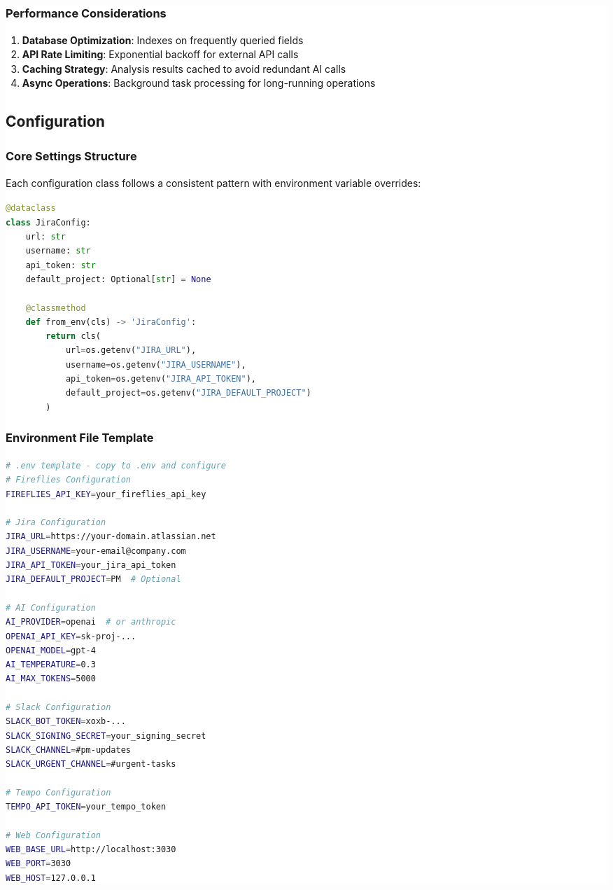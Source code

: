 ```python
```

### Performance Considerations
1. **Database Optimization**: Indexes on frequently queried fields
2. **API Rate Limiting**: Exponential backoff for external API calls
3. **Caching Strategy**: Analysis results cached to avoid redundant AI calls
4. **Async Operations**: Background task processing for long-running operations

## Configuration

### Core Settings Structure
Each configuration class follows a consistent pattern with environment variable overrides:

```python
@dataclass
class JiraConfig:
    url: str
    username: str
    api_token: str
    default_project: Optional[str] = None

    @classmethod
    def from_env(cls) -> 'JiraConfig':
        return cls(
            url=os.getenv("JIRA_URL"),
            username=os.getenv("JIRA_USERNAME"),
            api_token=os.getenv("JIRA_API_TOKEN"),
            default_project=os.getenv("JIRA_DEFAULT_PROJECT")
        )
```

### Environment File Template
```bash
# .env template - copy to .env and configure
# Fireflies Configuration
FIREFLIES_API_KEY=your_fireflies_api_key

# Jira Configuration
JIRA_URL=https://your-domain.atlassian.net
JIRA_USERNAME=your-email@company.com
JIRA_API_TOKEN=your_jira_api_token
JIRA_DEFAULT_PROJECT=PM  # Optional

# AI Configuration
AI_PROVIDER=openai  # or anthropic
OPENAI_API_KEY=sk-proj-...
OPENAI_MODEL=gpt-4
AI_TEMPERATURE=0.3
AI_MAX_TOKENS=5000

# Slack Configuration
SLACK_BOT_TOKEN=xoxb-...
SLACK_SIGNING_SECRET=your_signing_secret
SLACK_CHANNEL=#pm-updates
SLACK_URGENT_CHANNEL=#urgent-tasks

# Tempo Configuration
TEMPO_API_TOKEN=your_tempo_token

# Web Configuration
WEB_BASE_URL=http://localhost:3030
WEB_PORT=3030
WEB_HOST=127.0.0.1
```